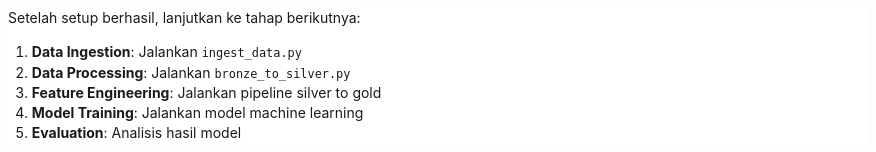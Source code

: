 Setelah setup berhasil, lanjutkan ke tahap berikutnya:

1. **Data Ingestion**: Jalankan `ingest_data.py`
2. **Data Processing**: Jalankan `bronze_to_silver.py`
3. **Feature Engineering**: Jalankan pipeline silver to gold
4. **Model Training**: Jalankan model machine learning
5. **Evaluation**: Analisis hasil model